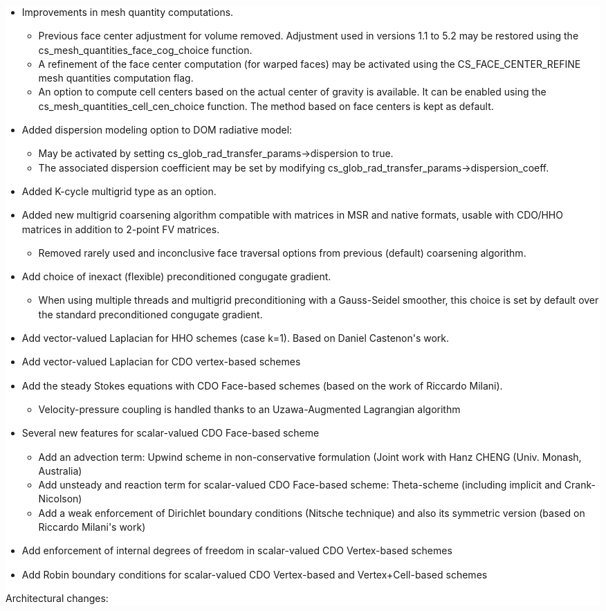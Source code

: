 - Improvements in mesh quantity computations.
  * Previous face center adjustment for volume removed. Adjustment
    used in versions 1.1 to 5.2 may be restored using
    the cs_mesh_quantities_face_cog_choice function.
  * A refinement of the face center computation (for warped faces)
    may be activated using the CS_FACE_CENTER_REFINE mesh quantities
    computation flag.
  * An option to compute cell centers based on the actual center of gravity is
    available. It can be enabled using the cs_mesh_quantities_cell_cen_choice
    function. The method based on face centers is kept as default.

- Added dispersion modeling option to DOM radiative model:
  * May be activated by setting
    cs_glob_rad_transfer_params->dispersion to true.
  * The associated dispersion coefficient may be set by modifying
    cs_glob_rad_transfer_params->dispersion_coeff.

- Added K-cycle multigrid type as an option.

- Added new multigrid coarsening algorithm compatible with matrices
  in MSR and native formats, usable with CDO/HHO matrices in addition
  to 2-point FV matrices.
  * Removed rarely used and inconclusive face traversal options from
    previous (default) coarsening algorithm.

- Add choice of inexact (flexible) preconditioned congugate gradient.
  * When using multiple threads and multigrid preconditioning with a
    Gauss-Seidel smoother, this choice is set by default over the
    standard preconditioned congugate gradient.

- Add vector-valued Laplacian for HHO schemes (case k=1). Based on
  Daniel Castenon's work.

- Add vector-valued Laplacian for CDO vertex-based schemes

- Add the steady Stokes equations with CDO Face-based schemes (based
  on the work of Riccardo Milani).
  * Velocity-pressure coupling is handled thanks to an Uzawa-Augmented
    Lagrangian algorithm

- Several new features for scalar-valued CDO Face-based scheme
  * Add an advection term: Upwind scheme in non-conservative
    formulation (Joint work with Hanz CHENG (Univ. Monash, Australia)
  * Add unsteady and reaction term for scalar-valued CDO Face-based
  scheme: Theta-scheme (including implicit and Crank-Nicolson)
  * Add a weak enforcement of Dirichlet boundary conditions (Nitsche
  technique) and also its symmetric version (based on Riccardo
  Milani's work)

- Add enforcement of internal degrees of freedom in scalar-valued CDO
  Vertex-based schemes

- Add Robin boundary conditions for scalar-valued CDO Vertex-based and
  Vertex+Cell-based schemes

Architectural changes:
